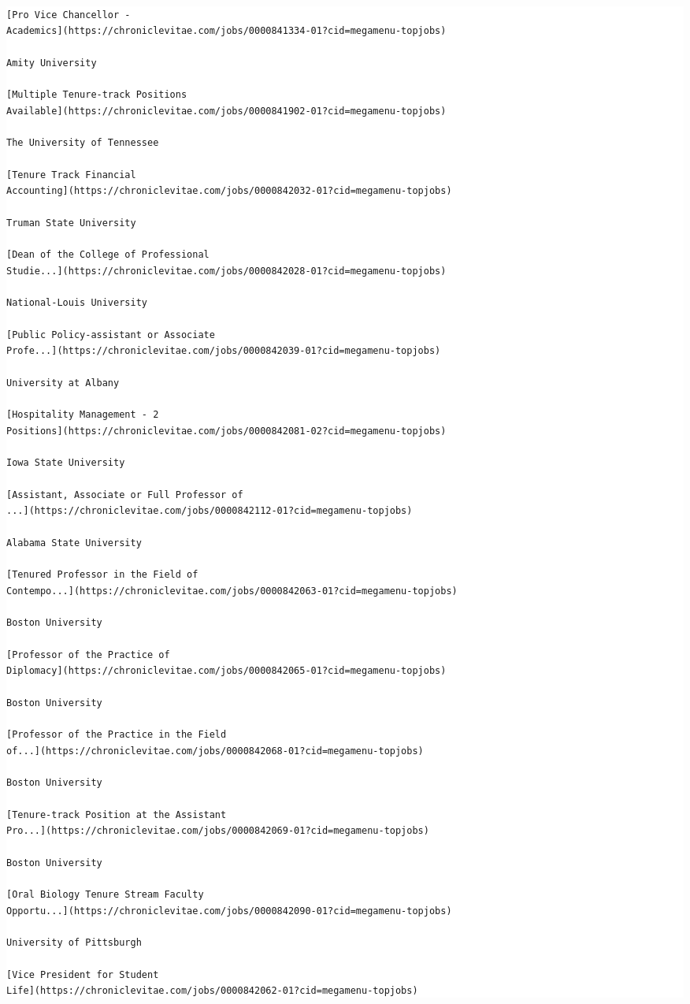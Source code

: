     [Pro Vice Chancellor -
    Academics](https://chroniclevitae.com/jobs/0000841334-01?cid=megamenu-topjobs)

    Amity University

    [Multiple Tenure-track Positions
    Available](https://chroniclevitae.com/jobs/0000841902-01?cid=megamenu-topjobs)

    The University of Tennessee

    [Tenure Track Financial
    Accounting](https://chroniclevitae.com/jobs/0000842032-01?cid=megamenu-topjobs)

    Truman State University

    [Dean of the College of Professional
    Studie...](https://chroniclevitae.com/jobs/0000842028-01?cid=megamenu-topjobs)

    National-Louis University

    [Public Policy-assistant or Associate
    Profe...](https://chroniclevitae.com/jobs/0000842039-01?cid=megamenu-topjobs)

    University at Albany

    [Hospitality Management - 2
    Positions](https://chroniclevitae.com/jobs/0000842081-02?cid=megamenu-topjobs)

    Iowa State University

    [Assistant, Associate or Full Professor of
    ...](https://chroniclevitae.com/jobs/0000842112-01?cid=megamenu-topjobs)

    Alabama State University

    [Tenured Professor in the Field of
    Contempo...](https://chroniclevitae.com/jobs/0000842063-01?cid=megamenu-topjobs)

    Boston University

    [Professor of the Practice of
    Diplomacy](https://chroniclevitae.com/jobs/0000842065-01?cid=megamenu-topjobs)

    Boston University

    [Professor of the Practice in the Field
    of...](https://chroniclevitae.com/jobs/0000842068-01?cid=megamenu-topjobs)

    Boston University

    [Tenure-track Position at the Assistant
    Pro...](https://chroniclevitae.com/jobs/0000842069-01?cid=megamenu-topjobs)

    Boston University

    [Oral Biology Tenure Stream Faculty
    Opportu...](https://chroniclevitae.com/jobs/0000842090-01?cid=megamenu-topjobs)

    University of Pittsburgh

    [Vice President for Student
    Life](https://chroniclevitae.com/jobs/0000842062-01?cid=megamenu-topjobs)
